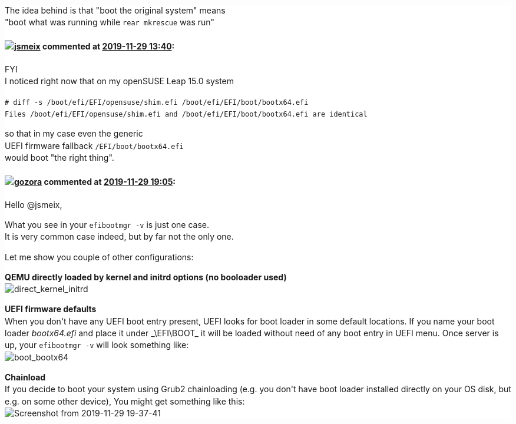 The idea behind is that "boot the original system" means  
"boot what was running while `rear mkrescue` was run"

#### <img src="https://avatars.githubusercontent.com/u/1788608?u=925fc54e2ce01551392622446ece427f51e2f0ce&v=4" width="50">[jsmeix](https://github.com/jsmeix) commented at [2019-11-29 13:40](https://github.com/rear/rear/issues/2276#issuecomment-559793552):

FYI  
I noticed right now that on my openSUSE Leap 15.0 system

    # diff -s /boot/efi/EFI/opensuse/shim.efi /boot/efi/EFI/boot/bootx64.efi
    Files /boot/efi/EFI/opensuse/shim.efi and /boot/efi/EFI/boot/bootx64.efi are identical

so that in my case even the generic  
UEFI firmware fallback `/EFI/boot/bootx64.efi`  
would boot "the right thing".

#### <img src="https://avatars.githubusercontent.com/u/12116358?u=1c5ba9dcee5ca3082f03029a7fbe647efd30eb49&v=4" width="50">[gozora](https://github.com/gozora) commented at [2019-11-29 19:05](https://github.com/rear/rear/issues/2276#issuecomment-559865674):

Hello @jsmeix,

What you see in your `efibootmgr -v` is just one case.  
It is very common case indeed, but by far not the only one.

Let me show you couple of other configurations:

**QEMU directly loaded by kernel and initrd options (no booloader
used)**  
![direct\_kernel\_initrd](https://user-images.githubusercontent.com/12116358/69885817-5ae22b00-12df-11ea-894e-05e2b49c6e93.png)

**UEFI firmware defaults**  
When you don't have any UEFI boot entry present, UEFI looks for boot
loader in some default locations. If you name your boot loader
*bootx64.efi* and place it under \_\\EFI\\BOOT\_ it will be loaded
without need of any boot entry in UEFI menu. Once server is up, your
`efibootmgr -v` will look something like:  
![boot\_bootx64](https://user-images.githubusercontent.com/12116358/69886011-3dfa2780-12e0-11ea-8546-4fb146f20a46.png)

**Chainload**  
If you decide to boot your system using Grub2 chainloading (e.g. you
don't have boot loader installed directly on your OS disk, but e.g. on
some other device), You might get something like this:  
![Screenshot from 2019-11-29
19-37-41](https://user-images.githubusercontent.com/12116358/69886084-93cecf80-12e0-11ea-8377-b5178de66fa9.png)
